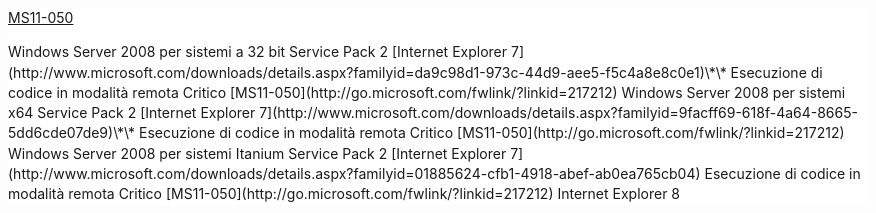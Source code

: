 [MS11-050](http://go.microsoft.com/fwlink/?linkid=217212)
</td>
</tr>
<tr>
<td style="border:1px solid black;">
Windows Server 2008 per sistemi a 32 bit Service Pack 2
</td>
<td style="border:1px solid black;">
[Internet Explorer 7](http://www.microsoft.com/downloads/details.aspx?familyid=da9c98d1-973c-44d9-aee5-f5c4a8e8c0e1)\*\*
</td>
<td style="border:1px solid black;">
Esecuzione di codice in modalità remota
</td>
<td style="border:1px solid black;">
Critico
</td>
<td style="border:1px solid black;">
[MS11-050](http://go.microsoft.com/fwlink/?linkid=217212)
</td>
</tr>
<tr class="alternateRow">
<td style="border:1px solid black;">
Windows Server 2008 per sistemi x64 Service Pack 2
</td>
<td style="border:1px solid black;">
[Internet Explorer 7](http://www.microsoft.com/downloads/details.aspx?familyid=9facff69-618f-4a64-8665-5dd6cde07de9)\*\*
</td>
<td style="border:1px solid black;">
Esecuzione di codice in modalità remota
</td>
<td style="border:1px solid black;">
Critico
</td>
<td style="border:1px solid black;">
[MS11-050](http://go.microsoft.com/fwlink/?linkid=217212)
</td>
</tr>
<tr>
<td style="border:1px solid black;">
Windows Server 2008 per sistemi Itanium Service Pack 2
</td>
<td style="border:1px solid black;">
[Internet Explorer 7](http://www.microsoft.com/downloads/details.aspx?familyid=01885624-cfb1-4918-abef-ab0ea765cb04)
</td>
<td style="border:1px solid black;">
Esecuzione di codice in modalità remota
</td>
<td style="border:1px solid black;">
Critico
</td>
<td style="border:1px solid black;">
[MS11-050](http://go.microsoft.com/fwlink/?linkid=217212)
</td>
</tr>
<tr>
<th colspan="5">
Internet Explorer 8
</th>
</tr>
<tr class="alternateRow">
<td style="border:1px solid black;">